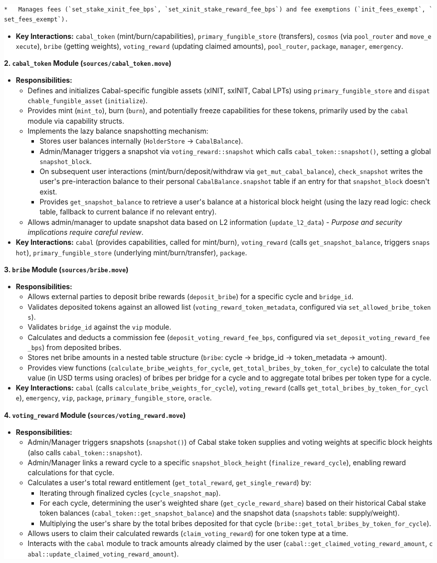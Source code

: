     *   Manages fees (`set_stake_xinit_fee_bps`, `set_xinit_stake_reward_fee_bps`) and fee exemptions (`init_fees_exempt`, `set_fees_exempt`).
*   **Key Interactions:** `cabal_token` (mint/burn/capabilities), `primary_fungible_store` (transfers), `cosmos` (via `pool_router` and `move_execute`), `bribe` (getting weights), `voting_reward` (updating claimed amounts), `pool_router`, `package`, `manager`, `emergency`.

**2. `cabal_token` Module (`sources/cabal_token.move`)**

*   **Responsibilities:**
    *   Defines and initializes Cabal-specific fungible assets (xINIT, sxINIT, Cabal LPTs) using `primary_fungible_store` and `dispatchable_fungible_asset` (`initialize`).
    *   Provides mint (`mint_to`), burn (`burn`), and potentially freeze capabilities for these tokens, primarily used by the `cabal` module via capability structs.
    *   Implements the lazy balance snapshotting mechanism:
        *   Stores user balances internally (`HolderStore` -> `CabalBalance`).
        *   Admin/Manager triggers a snapshot via `voting_reward::snapshot` which calls `cabal_token::snapshot()`, setting a global `snapshot_block`.
        *   On subsequent user interactions (mint/burn/deposit/withdraw via `get_mut_cabal_balance`), `check_snapshot` writes the user's pre-interaction balance to their personal `CabalBalance.snapshot` table if an entry for that `snapshot_block` doesn't exist.
        *   Provides `get_snapshot_balance` to retrieve a user's balance at a historical block height (using the lazy read logic: check table, fallback to current balance if no relevant entry).
    *   Allows admin/manager to update snapshot data based on L2 information (`update_l2_data`) - *Purpose and security implications require careful review*.
*   **Key Interactions:** `cabal` (provides capabilities, called for mint/burn), `voting_reward` (calls `get_snapshot_balance`, triggers `snapshot`), `primary_fungible_store` (underlying mint/burn/transfer), `package`.

**3. `bribe` Module (`sources/bribe.move`)**

*   **Responsibilities:**
    *   Allows external parties to deposit bribe rewards (`deposit_bribe`) for a specific cycle and `bridge_id`.
    *   Validates deposited tokens against an allowed list (`voting_reward_token_metadata`, configured via `set_allowed_bribe_tokens`).
    *   Validates `bridge_id` against the `vip` module.
    *   Calculates and deducts a commission fee (`deposit_voting_reward_fee_bps`, configured via `set_deposit_voting_reward_fee_bps`) from deposited bribes.
    *   Stores net bribe amounts in a nested table structure (`bribe`: cycle -> bridge_id -> token_metadata -> amount).
    *   Provides view functions (`calculate_bribe_weights_for_cycle`, `get_total_bribes_by_token_for_cycle`) to calculate the total value (in USD terms using oracles) of bribes per bridge for a cycle and to aggregate total bribes per token type for a cycle.
*   **Key Interactions:** `cabal` (calls `calculate_bribe_weights_for_cycle`), `voting_reward` (calls `get_total_bribes_by_token_for_cycle`), `emergency`, `vip`, `package`, `primary_fungible_store`, `oracle`.

**4. `voting_reward` Module (`sources/voting_reward.move`)**

*   **Responsibilities:**
    *   Admin/Manager triggers snapshots (`snapshot()`) of Cabal stake token supplies and voting weights at specific block heights (also calls `cabal_token::snapshot`).
    *   Admin/Manager links a reward cycle to a specific `snapshot_block_height` (`finalize_reward_cycle`), enabling reward calculations for that cycle.
    *   Calculates a user's total reward entitlement (`get_total_reward`, `get_single_reward`) by:
        *   Iterating through finalized cycles (`cycle_snapshot_map`).
        *   For each cycle, determining the user's weighted share (`get_cycle_reward_share`) based on their historical Cabal stake token balances (`cabal_token::get_snapshot_balance`) and the snapshot data (`snapshots` table: supply/weight).
        *   Multiplying the user's share by the total bribes deposited for that cycle (`bribe::get_total_bribes_by_token_for_cycle`).
    *   Allows users to claim their calculated rewards (`claim_voting_reward`) for one token type at a time.
    *   Interacts with the `cabal` module to track amounts already claimed by the user (`cabal::get_claimed_voting_reward_amount`, `cabal::update_claimed_voting_reward_amount`).